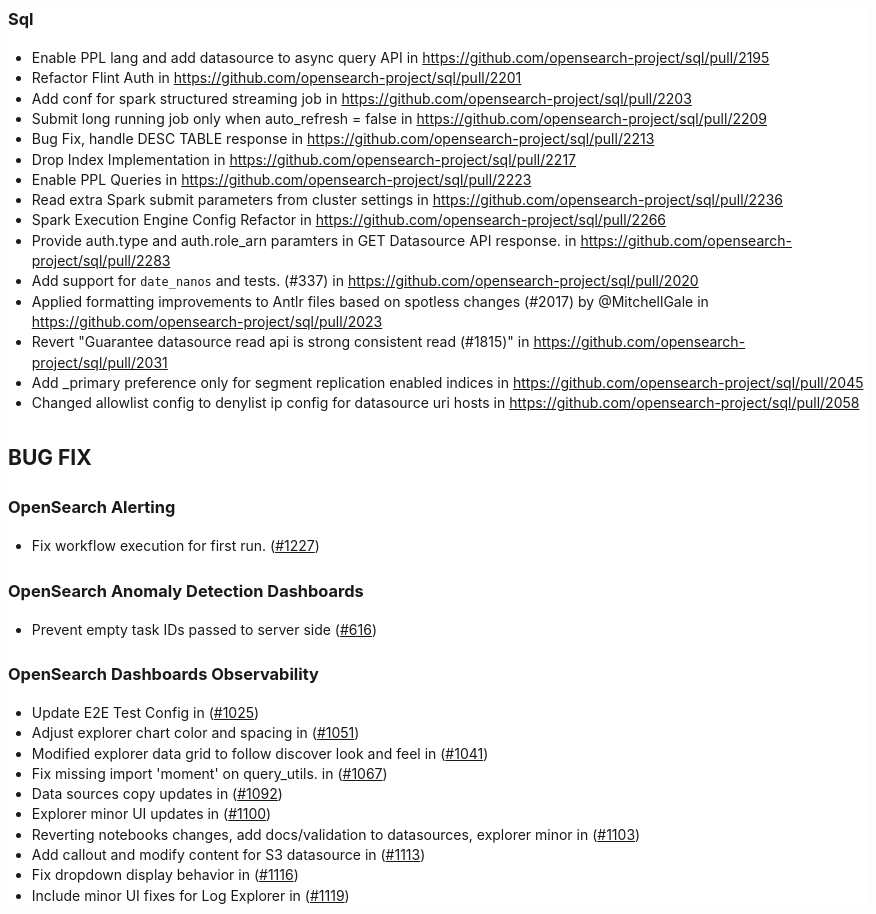 

### Sql
*  Enable PPL lang and add datasource to async query API in https://github.com/opensearch-project/sql/pull/2195
*  Refactor Flint Auth in https://github.com/opensearch-project/sql/pull/2201
*  Add conf for spark structured streaming job in https://github.com/opensearch-project/sql/pull/2203
*  Submit long running job only when auto_refresh = false in https://github.com/opensearch-project/sql/pull/2209
*  Bug Fix, handle DESC TABLE response in https://github.com/opensearch-project/sql/pull/2213
*  Drop Index Implementation in https://github.com/opensearch-project/sql/pull/2217
*  Enable PPL Queries in https://github.com/opensearch-project/sql/pull/2223
*  Read extra Spark submit parameters from cluster settings in https://github.com/opensearch-project/sql/pull/2236
*  Spark Execution Engine Config Refactor in https://github.com/opensearch-project/sql/pull/2266
*  Provide auth.type and auth.role_arn paramters in GET Datasource API response. in https://github.com/opensearch-project/sql/pull/2283
*  Add support for `date_nanos` and tests. (#337) in https://github.com/opensearch-project/sql/pull/2020
*  Applied formatting improvements to Antlr files based on spotless changes (#2017) by @MitchellGale in https://github.com/opensearch-project/sql/pull/2023
*  Revert "Guarantee datasource read api is strong consistent read (#1815)" in https://github.com/opensearch-project/sql/pull/2031
*  Add _primary preference only for segment replication enabled indices in https://github.com/opensearch-project/sql/pull/2045
*  Changed allowlist config to denylist ip config for datasource uri hosts in https://github.com/opensearch-project/sql/pull/2058


## BUG FIX


### OpenSearch Alerting
* Fix workflow execution for first run. ([#1227](https://github.com/opensearch-project/alerting/pull/1227))



### OpenSearch Anomaly Detection Dashboards
* Prevent empty task IDs passed to server side ([#616](https://github.com/opensearch-project/anomaly-detection-dashboards-plugin/pull/616))


### OpenSearch Dashboards Observability
* Update E2E Test Config in ([#1025](https://github.com/opensearch-project/dashboards-observability/pull/1025))
* Adjust explorer chart color and spacing in ([#1051](https://github.com/opensearch-project/dashboards-observability/pull/1051))
* Modified explorer data grid to follow discover look and feel in ([#1041](https://github.com/opensearch-project/dashboards-observability/pull/1041))
* Fix missing import 'moment' on query_utils. in ([#1067](https://github.com/opensearch-project/dashboards-observability/pull/1067))
* Data sources copy updates  in ([#1092](https://github.com/opensearch-project/dashboards-observability/pull/1092))
* Explorer minor UI updates  in ([#1100](https://github.com/opensearch-project/dashboards-observability/pull/1100))
* Reverting notebooks changes, add docs/validation to datasources, explorer minor in ([#1103](https://github.com/opensearch-project/dashboards-observability/pull/1103))
* Add callout and modify content for S3 datasource  in ([#1113](https://github.com/opensearch-project/dashboards-observability/pull/1113))
* Fix dropdown display behavior  in ([#1116](https://github.com/opensearch-project/dashboards-observability/pull/1116))
* Include minor UI fixes for Log Explorer  in ([#1119](https://github.com/opensearch-project/dashboards-observability/pull/1119))